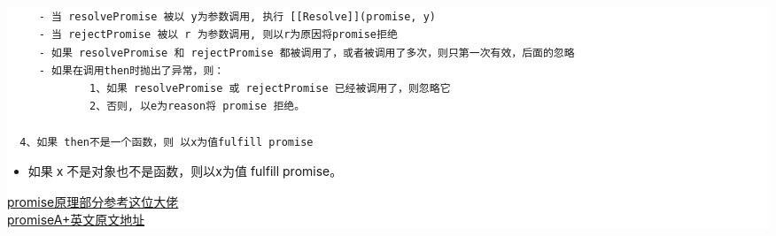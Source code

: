          - 当 resolvePromise 被以 y为参数调用, 执行 [[Resolve]](promise, y)
         - 当 rejectPromise 被以 r 为参数调用, 则以r为原因将promise拒绝
         - 如果 resolvePromise 和 rejectPromise 都被调用了，或者被调用了多次，则只第一次有效，后面的忽略
         - 如果在调用then时抛出了异常，则：
                 1、如果 resolvePromise 或 rejectPromise 已经被调用了，则忽略它
                 2、否则, 以e为reason将 promise 拒绝。

      4、如果 then不是一个函数，则 以x为值fulfill promise

 - 如果 x 不是对象也不是函数，则以x为值 fulfill promise。


 [promise原理部分参考这位大佬](https://mengera88.github.io/2017/05/18/Promise%E5%8E%9F%E7%90%86%E8%A7%A3%E6%9E%90/)   
[promiseA+英文原文地址](https://promisesaplus.com/)
